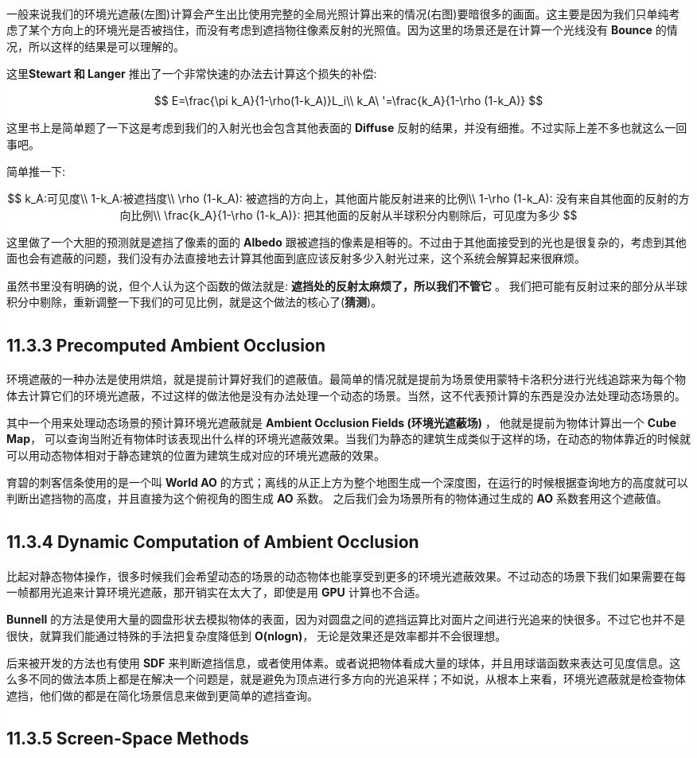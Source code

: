 

一般来说我们的环境光遮蔽(左图)计算会产生出比使用完整的全局光照计算出来的情况(右图)要暗很多的画面。这主要是因为我们只单纯考虑了某个方向上的环境光是否被挡住，而没有考虑到遮挡物往像素反射的光照值。因为这里的场景还是在计算一个光线没有 **Bounce** 的情况，所以这样的结果是可以理解的。

这里**Stewart 和 Langer** 推出了一个非常快速的办法去计算这个损失的补偿:


$$
E=\frac{\pi k_A}{1-\rho(1-k_A)}L_i\\
k_A\ '=\frac{k_A}{1-\rho (1-k_A)}
$$

这里书上是简单题了一下这是考虑到我们的入射光也会包含其他表面的 **Diffuse** 反射的结果，并没有细推。不过实际上差不多也就这么一回事吧。

简单推一下:


$$
k_A:可见度\\
1-k_A:被遮挡度\\
\rho (1-k_A): 被遮挡的方向上，其他面片能反射进来的比例\\
1-\rho (1-k_A): 没有来自其他面的反射的方向比例\\
\frac{k_A}{1-\rho (1-k_A)}: 把其他面的反射从半球积分内剔除后，可见度为多少
$$


这里做了一个大胆的预测就是遮挡了像素的面的 **Albedo** 跟被遮挡的像素是相等的。不过由于其他面接受到的光也是很复杂的，考虑到其他面也会有遮蔽的问题，我们没有办法直接地去计算其他面到底应该反射多少入射光过来，这个系统会解算起来很麻烦。

虽然书里没有明确的说，但个人认为这个函数的做法就是: **遮挡处的反射太麻烦了，所以我们不管它** 。 我们把可能有反射过来的部分从半球积分中剔除，重新调整一下我们的可见比例，就是这个做法的核心了(**猜测**)。



## 11.3.3 Precomputed Ambient Occlusion

环境遮蔽的一种办法是使用烘焙，就是提前计算好我们的遮蔽值。最简单的情况就是提前为场景使用蒙特卡洛积分进行光线追踪来为每个物体去计算它们的环境光遮蔽，不过这样的做法他是没有办法处理一个动态的场景。当然，这不代表预计算的东西是没办法处理动态场景的。

其中一个用来处理动态场景的预计算环境光遮蔽就是 **Ambient Occlusion Fields (环境光遮蔽场)** ， 他就是提前为物体计算出一个 **Cube Map**， 可以查询当附近有物体时该表现出什么样的环境光遮蔽效果。当我们为静态的建筑生成类似于这样的场，在动态的物体靠近的时候就可以用动态物体相对于静态建筑的位置为建筑生成对应的环境光遮蔽的效果。

育碧的刺客信条使用的是一个叫 **World AO** 的方式；离线的从正上方为整个地图生成一个深度图，在运行的时候根据查询地方的高度就可以判断出遮挡物的高度，并且直接为这个俯视角的图生成 **AO** 系数。 之后我们会为场景所有的物体通过生成的 **AO** 系数套用这个遮蔽值。



## 11.3.4 Dynamic Computation of Ambient Occlusion

比起对静态物体操作，很多时候我们会希望动态的场景的动态物体也能享受到更多的环境光遮蔽效果。不过动态的场景下我们如果需要在每一帧都用光追来计算环境光遮蔽，那开销实在太大了，即使是用 **GPU** 计算也不合适。

**Bunnell** 的方法是使用大量的圆盘形状去模拟物体的表面，因为对圆盘之间的遮挡运算比对面片之间进行光追来的快很多。不过它也并不是很快，就算我们能通过特殊的手法把复杂度降低到 **O(nlogn)**， 无论是效果还是效率都并不会很理想。

后来被开发的方法也有使用 **SDF** 来判断遮挡信息，或者使用体素。或者说把物体看成大量的球体，并且用球谐函数来表达可见度信息。这么多不同的做法本质上都是在解决一个问题是，就是避免为顶点进行多方向的光追采样；不如说，从根本上来看，环境光遮蔽就是检查物体遮挡，他们做的都是在简化场景信息来做到更简单的遮挡查询。

## 11.3.5 Screen-Space Methods
